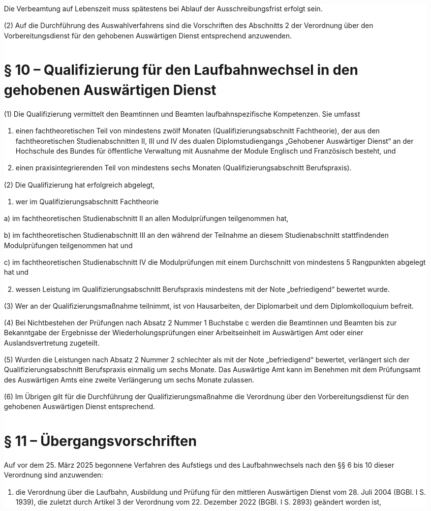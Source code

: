 Die Verbeamtung auf Lebenszeit muss spätestens bei Ablauf der Ausschreibungsfrist erfolgt sein.

(2) Auf die Durchführung des Auswahlverfahrens sind die Vorschriften des Abschnitts 2 der Verordnung über den Vorbereitungsdienst für den gehobenen Auswärtigen Dienst entsprechend anzuwenden.

# § 10 – Qualifizierung für den Laufbahnwechsel in den gehobenen Auswärtigen Dienst

(1) Die Qualifizierung vermittelt den Beamtinnen und Beamten laufbahnspezifische Kompetenzen. Sie umfasst

1. einen fachtheoretischen Teil von mindestens zwölf Monaten (Qualifizierungsabschnitt Fachtheorie), der aus den fachtheoretischen Studienabschnitten II, III und IV des dualen Diplomstudiengangs „Gehobener Auswärtiger Dienst“ an der Hochschule des Bundes für öffentliche Verwaltung mit Ausnahme der Module Englisch und Französisch besteht, und

2. einen praxisintegrierenden Teil von mindestens sechs Monaten (Qualifizierungsabschnitt Berufspraxis).

(2) Die Qualifizierung hat erfolgreich abgelegt,

1. wer im Qualifizierungsabschnitt Fachtheorie

a) im fachtheoretischen Studienabschnitt II an allen Modulprüfungen teilgenommen hat,

b) im fachtheoretischen Studienabschnitt III an den während der Teilnahme an diesem Studienabschnitt stattfindenden Modulprüfungen teilgenommen hat und

c) im fachtheoretischen Studienabschnitt IV die Modulprüfungen mit einem Durchschnitt von mindestens 5 Rangpunkten abgelegt hat und

2. wessen Leistung im Qualifizierungsabschnitt Berufspraxis mindestens mit der Note „befriedigend“ bewertet wurde.

(3) Wer an der Qualifizierungsmaßnahme teilnimmt, ist von Hausarbeiten, der Diplomarbeit und dem Diplomkolloquium befreit.

(4) Bei Nichtbestehen der Prüfungen nach Absatz 2 Nummer 1 Buchstabe c werden die Beamtinnen und Beamten bis zur Bekanntgabe der Ergebnisse der Wiederholungsprüfungen einer Arbeitseinheit im Auswärtigen Amt oder einer Auslandsvertretung zugeteilt.

(5) Wurden die Leistungen nach Absatz 2 Nummer 2 schlechter als mit der Note „befriedigend“ bewertet, verlängert sich der Qualifizierungsabschnitt Berufspraxis einmalig um sechs Monate. Das Auswärtige Amt kann im Benehmen mit dem Prüfungsamt des Auswärtigen Amts eine zweite Verlängerung um sechs Monate zulassen.

(6) Im Übrigen gilt für die Durchführung der Qualifizierungsmaßnahme die Verordnung über den Vorbereitungsdienst für den gehobenen Auswärtigen Dienst entsprechend.

# § 11 – Übergangsvorschriften

Auf vor dem 25. März 2025 begonnene Verfahren des Aufstiegs und des Laufbahnwechsels nach den §§ 6 bis 10 dieser Verordnung sind anzuwenden:

1. die Verordnung über die Laufbahn, Ausbildung und Prüfung für den mittleren Auswärtigen Dienst vom 28. Juli 2004 (BGBl. I S. 1939), die zuletzt durch Artikel 3 der Verordnung vom 22. Dezember 2022 (BGBl. I S. 2893) geändert worden ist,

